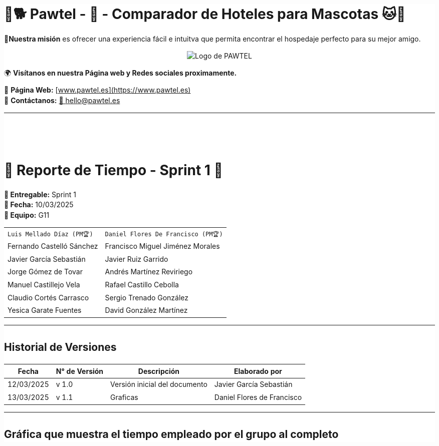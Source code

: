 # 🐾🐕 Pawtel - 🏨 - Comparador de Hoteles para Mascotas 🐱🐾 
**🎯Nuestra misión** es ofrecer una experiencia fácil e intuitva que permita encontrar el hospedaje perfecto para su mejor amigo.

<p align="center">
  <img src="https://github.com/LuisMelladoDiaz/Pawtel-ComparadorDeHotelesParaMascotas/blob/task/personalizar_md/frontend/src/assets/pawtel.jpg?raw=true" alt="Logo de PAWTEL" width="400">
</p>

🌍 **Visítanos en nuestra Página web y Redes sociales proximamente.**

📌 **Página Web:** [www.pawtel.es](https://www.pawtel.es)   
📩 **Contáctanos:** [📧 hello@pawtel.es](mailto:chello@pawtel.es)  

---

<br><br>

# 📑 **Reporte de Tiempo - Sprint 1** 🚀

**📅 Entregable:** Sprint 1  
**📆 Fecha:** 10/03/2025  
**👥 Equipo:** G11 

|  |   | 
|--------------------------|---|
| `Luis Mellado Díaz (PM🏆)` | `Daniel Flores De Francisco (PM🏆)` |
| Fernando Castelló Sánchez | Francisco Miguel Jiménez Morales |
| Javier García Sebastián | Javier Ruiz Garrido |
| Jorge Gómez de Tovar | Andrés Martínez Reviriego |
| Manuel Castillejo Vela | Rafael Castillo Cebolla |
| Claudio Cortés Carrasco | Sergio Trenado González |
| Yesica Garate Fuentes | David González Martínez |


---
## Historial de Versiones
| Fecha       | N° de Versión | Descripción               | Elaborado por           |
|-------------|---------------|---------------------------|-------------------------|
| 12/03/2025  | v 1.0         | Versión inicial del documento |Javier García Sebastián |
| 13/03/2025  | v 1.1         | Graficas |Daniel Flores de Francisco|

---

## Gráfica que muestra el tiempo empleado por el grupo al completo
